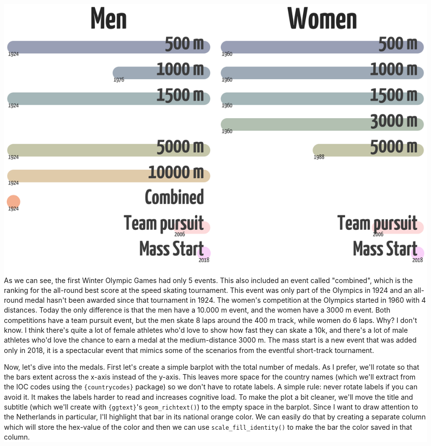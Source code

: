 <img src="index_files/figure-gfm/events-timeline-1.png"
data-fig-align="center" style="display:block; margin:auto;"
style="width:80.0%" />

As we can see, the first Winter Olympic Games had only 5 events. This
also included an event called "combined", which is the ranking for the
all-round best score at the speed skating tournament. This event was
only part of the Olympics in 1924 and an all-round medal hasn't been
awarded since that tournament in 1924. The women's competition at the
Olympics started in 1960 with 4 distances. Today the only difference is
that the men have a 10.000 m event, and the women have a 3000 m event.
Both competitions have a team pursuit event, but the men skate 8 laps
around the 400 m track, while women do 6 laps. Why? I don't know. I
think there's quite a lot of female athletes who'd love to show how fast
they can skate a 10k, and there's a lot of male athletes who'd love the
chance to earn a medal at the medium-distance 3000 m. The mass start is
a new event that was added only in 2018, it is a spectacular event that
mimics some of the scenarios from the eventful short-track tournament.

Now, let's dive into the medals. First let's create a simple barplot
with the total number of medals. As I prefer, we'll rotate so that the
bars extent across the x-axis instead of the y-axis. This leaves more
space for the country names (which we'll extract from the IOC codes
using the `{countrycodes}` package) so we don't have to rotate labels. A
simple rule: never rotate labels if you can avoid it. It makes the
labels harder to read and increases cognitive load. To make the plot a
bit cleaner, we'll move the title and subtitle (which we'll create with
`{ggtext}`'s `geom_richtext()`) to the empty space in the barplot. Since
I want to draw attention to the Netherlands in particular, I'll
highlight that bar in its national orange color. We can easily do that
by creating a separate column which will store the hex-value of the
color and then we can use `scale_fill_identity()` to make the bar the
color saved in that column.
